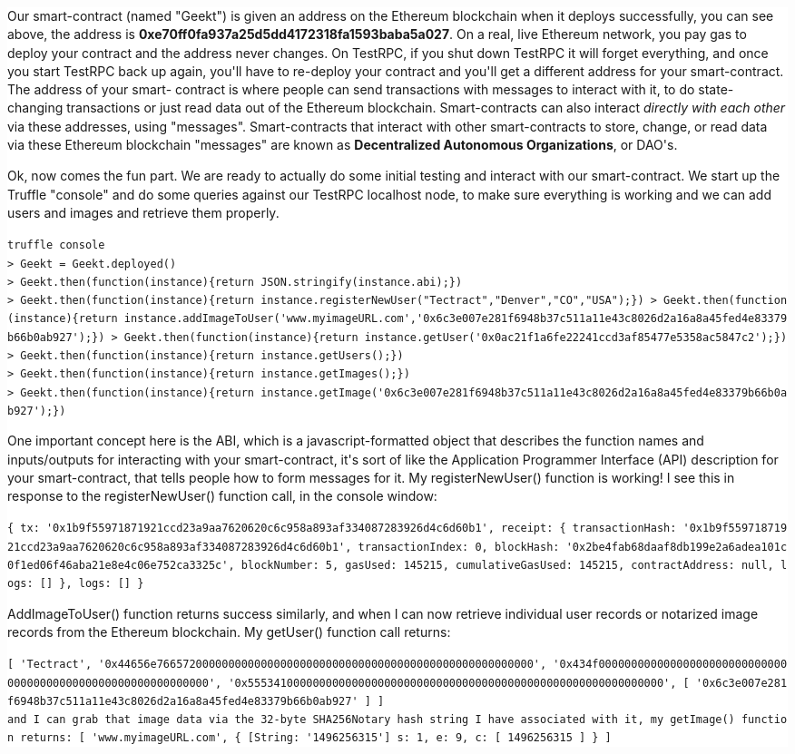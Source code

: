 Our smart-contract (named "Geekt") is given an address on the Ethereum
blockchain when it deploys successfully, you can see above, the address is
**0xe70ff0fa937a25d5dd4172318fa1593baba5a027**. On a real, live Ethereum
network, you pay gas to deploy your contract and the address never changes. On
TestRPC, if you shut down TestRPC it will forget everything, and once you
start TestRPC back up again, you'll have to re-deploy your contract and you'll
get a different address for your smart-contract. The address of your smart-
contract is where people can send transactions with messages to interact with
it, to do state-changing transactions or just read data out of the Ethereum
blockchain. Smart-contracts can also interact _directly with each other_ via
these addresses, using "messages". Smart-contracts that interact with other
smart-contracts to store, change, or read data via these Ethereum blockchain
"messages" are known as **Decentralized Autonomous Organizations**, or DAO's.

Ok, now comes the fun part. We are ready to actually do some initial testing
and interact with our smart-contract. We start up the Truffle "console" and do
some queries against our TestRPC localhost node, to make sure everything is
working and we can add users and images and retrieve them properly.

    
    
    truffle console
    > Geekt = Geekt.deployed()
    > Geekt.then(function(instance){return JSON.stringify(instance.abi);})
    > Geekt.then(function(instance){return instance.registerNewUser("Tectract","Denver","CO","USA");}) > Geekt.then(function(instance){return instance.addImageToUser('www.myimageURL.com','0x6c3e007e281f6948b37c511a11e43c8026d2a16a8a45fed4e83379b66b0ab927');}) > Geekt.then(function(instance){return instance.getUser('0x0ac21f1a6fe22241ccd3af85477e5358ac5847c2');}) > Geekt.then(function(instance){return instance.getUsers();})
    > Geekt.then(function(instance){return instance.getImages();})
    > Geekt.then(function(instance){return instance.getImage('0x6c3e007e281f6948b37c511a11e43c8026d2a16a8a45fed4e83379b66b0ab927');})
    

One important concept here is the ABI, which is a javascript-formatted object
that describes the function names and inputs/outputs for interacting with your
smart-contract, it's sort of like the Application Programmer Interface (API)
description for your smart-contract, that tells people how to form messages
for it. My registerNewUser() function is working! I see this in response to
the registerNewUser() function call, in the console window:

    
    
    { tx: '0x1b9f55971871921ccd23a9aa7620620c6c958a893af334087283926d4c6d60b1', receipt: { transactionHash: '0x1b9f55971871921ccd23a9aa7620620c6c958a893af334087283926d4c6d60b1', transactionIndex: 0, blockHash: '0x2be4fab68daaf8db199e2a6adea101c0f1ed06f46aba21e8e4c06e752ca3325c', blockNumber: 5, gasUsed: 145215, cumulativeGasUsed: 145215, contractAddress: null, logs: [] }, logs: [] }
    

AddImageToUser() function returns success similarly, and when I can now
retrieve individual user records or notarized image records from the Ethereum
blockchain. My getUser() function call returns:

    
    
    [ 'Tectract', '0x44656e7665720000000000000000000000000000000000000000000000000000', '0x434f000000000000000000000000000000000000000000000000000000000000', '0x5553410000000000000000000000000000000000000000000000000000000000', [ '0x6c3e007e281f6948b37c511a11e43c8026d2a16a8a45fed4e83379b66b0ab927' ] ]
    and I can grab that image data via the 32-byte SHA256Notary hash string I have associated with it, my getImage() function returns: [ 'www.myimageURL.com', { [String: '1496256315'] s: 1, e: 9, c: [ 1496256315 ] } ]
    